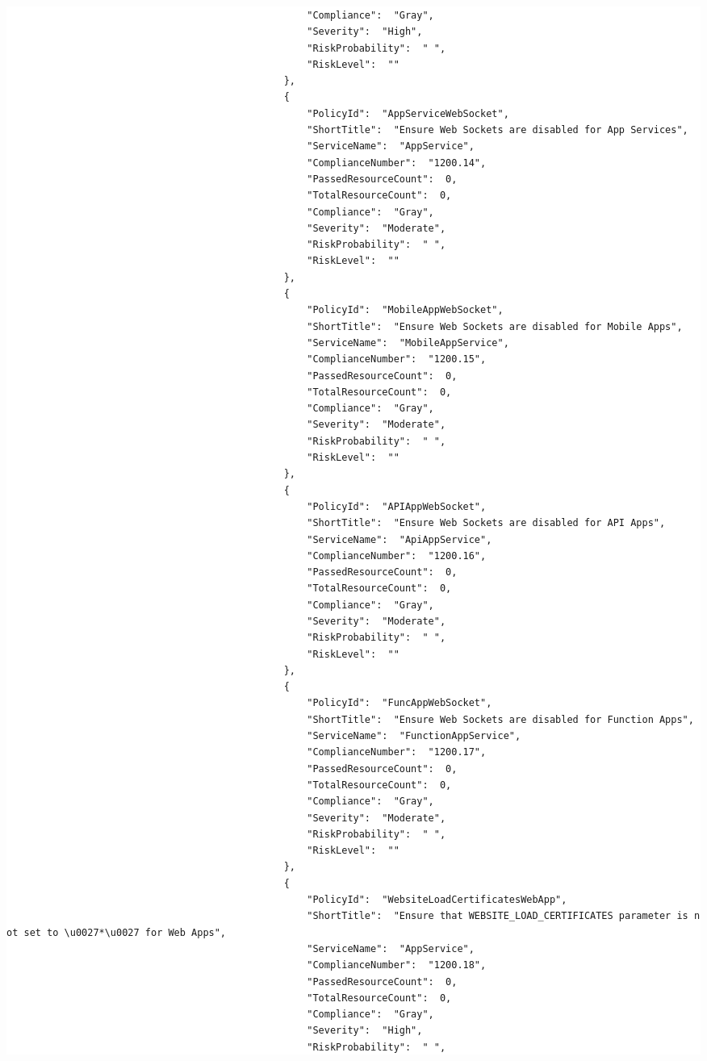                                                         "Compliance":  "Gray",
                                                        "Severity":  "High",
                                                        "RiskProbability":  " ",
                                                        "RiskLevel":  ""
                                                    },
                                                    {
                                                        "PolicyId":  "AppServiceWebSocket",
                                                        "ShortTitle":  "Ensure Web Sockets are disabled for App Services",
                                                        "ServiceName":  "AppService",
                                                        "ComplianceNumber":  "1200.14",
                                                        "PassedResourceCount":  0,
                                                        "TotalResourceCount":  0,
                                                        "Compliance":  "Gray",
                                                        "Severity":  "Moderate",
                                                        "RiskProbability":  " ",
                                                        "RiskLevel":  ""
                                                    },
                                                    {
                                                        "PolicyId":  "MobileAppWebSocket",
                                                        "ShortTitle":  "Ensure Web Sockets are disabled for Mobile Apps",
                                                        "ServiceName":  "MobileAppService",
                                                        "ComplianceNumber":  "1200.15",
                                                        "PassedResourceCount":  0,
                                                        "TotalResourceCount":  0,
                                                        "Compliance":  "Gray",
                                                        "Severity":  "Moderate",
                                                        "RiskProbability":  " ",
                                                        "RiskLevel":  ""
                                                    },
                                                    {
                                                        "PolicyId":  "APIAppWebSocket",
                                                        "ShortTitle":  "Ensure Web Sockets are disabled for API Apps",
                                                        "ServiceName":  "ApiAppService",
                                                        "ComplianceNumber":  "1200.16",
                                                        "PassedResourceCount":  0,
                                                        "TotalResourceCount":  0,
                                                        "Compliance":  "Gray",
                                                        "Severity":  "Moderate",
                                                        "RiskProbability":  " ",
                                                        "RiskLevel":  ""
                                                    },
                                                    {
                                                        "PolicyId":  "FuncAppWebSocket",
                                                        "ShortTitle":  "Ensure Web Sockets are disabled for Function Apps",
                                                        "ServiceName":  "FunctionAppService",
                                                        "ComplianceNumber":  "1200.17",
                                                        "PassedResourceCount":  0,
                                                        "TotalResourceCount":  0,
                                                        "Compliance":  "Gray",
                                                        "Severity":  "Moderate",
                                                        "RiskProbability":  " ",
                                                        "RiskLevel":  ""
                                                    },
                                                    {
                                                        "PolicyId":  "WebsiteLoadCertificatesWebApp",
                                                        "ShortTitle":  "Ensure that WEBSITE_LOAD_CERTIFICATES parameter is not set to \u0027*\u0027 for Web Apps",
                                                        "ServiceName":  "AppService",
                                                        "ComplianceNumber":  "1200.18",
                                                        "PassedResourceCount":  0,
                                                        "TotalResourceCount":  0,
                                                        "Compliance":  "Gray",
                                                        "Severity":  "High",
                                                        "RiskProbability":  " ",